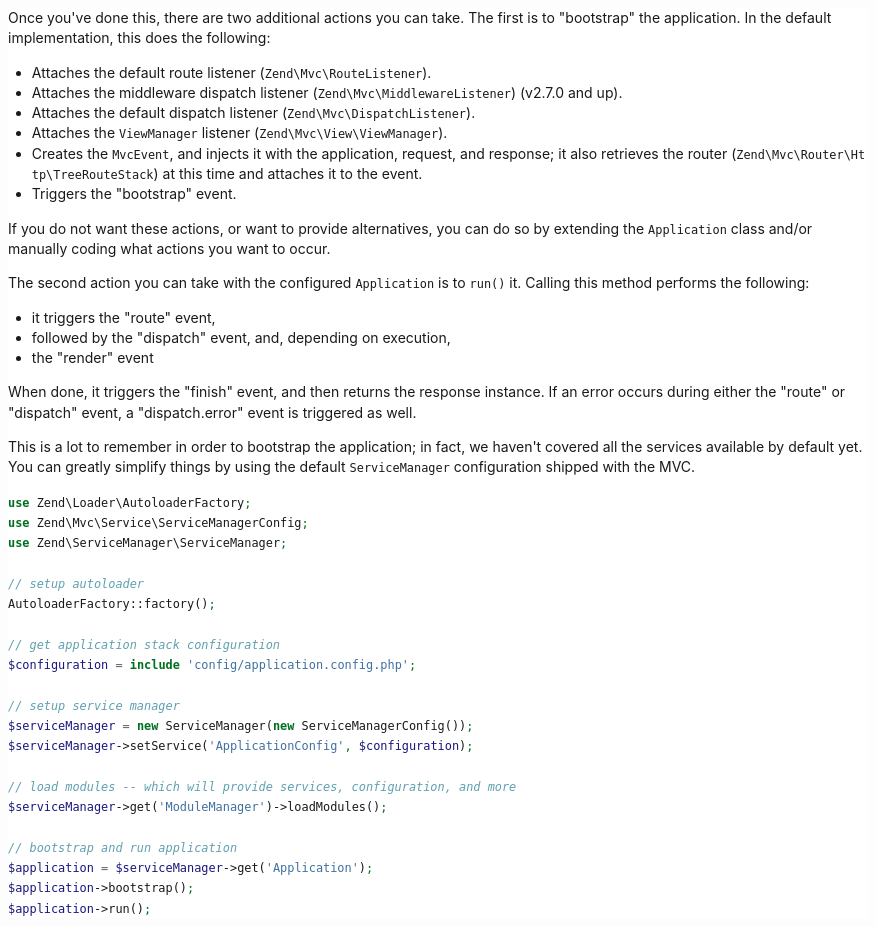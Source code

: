 Once you've done this, there are two additional actions you can take. The first is to "bootstrap"
the application. In the default implementation, this does the following:

- Attaches the default route listener (`Zend\Mvc\RouteListener`).
- Attaches the middleware dispatch listener (`Zend\Mvc\MiddlewareListener`)
  (v2.7.0 and up).
- Attaches the default dispatch listener (`Zend\Mvc\DispatchListener`).
- Attaches the `ViewManager` listener (`Zend\Mvc\View\ViewManager`).
- Creates the `MvcEvent`, and injects it with the application, request, and
  response; it also retrieves the router (`Zend\Mvc\Router\Http\TreeRouteStack`)
  at this time and attaches it to the event.
- Triggers the "bootstrap" event.

If you do not want these actions, or want to provide alternatives, you can do so by extending the
`Application` class and/or manually coding what actions you want to occur.

The second action you can take with the configured `Application` is to `run()`
it. Calling this method performs the following:

- it triggers the "route" event, 
- followed by the "dispatch" event, and, depending on execution, 
- the "render" event

When done, it triggers the "finish" event, and then returns the response
instance. If an error occurs during either the "route" or "dispatch" event, a
"dispatch.error" event is triggered as well.

This is a lot to remember in order to bootstrap the application; in fact, we haven't covered all the
services available by default yet. You can greatly simplify things by using the default
`ServiceManager` configuration shipped with the MVC.

```php
use Zend\Loader\AutoloaderFactory;
use Zend\Mvc\Service\ServiceManagerConfig;
use Zend\ServiceManager\ServiceManager;

// setup autoloader
AutoloaderFactory::factory();

// get application stack configuration
$configuration = include 'config/application.config.php';

// setup service manager
$serviceManager = new ServiceManager(new ServiceManagerConfig());
$serviceManager->setService('ApplicationConfig', $configuration);

// load modules -- which will provide services, configuration, and more
$serviceManager->get('ModuleManager')->loadModules();

// bootstrap and run application
$application = $serviceManager->get('Application');
$application->bootstrap();
$application->run();
```
